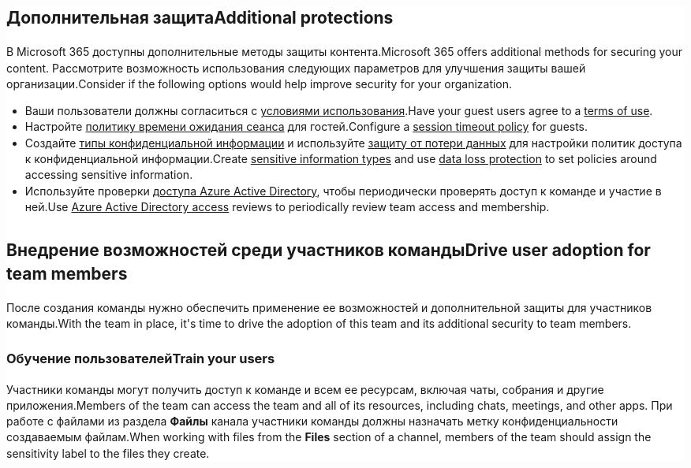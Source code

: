 ## <a name="additional-protections"></a><span data-ttu-id="6f507-268">Дополнительная защита</span><span class="sxs-lookup"><span data-stu-id="6f507-268">Additional protections</span></span>

<span data-ttu-id="6f507-269">В Microsoft 365 доступны дополнительные методы защиты контента.</span><span class="sxs-lookup"><span data-stu-id="6f507-269">Microsoft 365 offers additional methods for securing your content.</span></span> <span data-ttu-id="6f507-270">Рассмотрите возможность использования следующих параметров для улучшения защиты вашей организации.</span><span class="sxs-lookup"><span data-stu-id="6f507-270">Consider if the following options would help improve security for your organization.</span></span>

- <span data-ttu-id="6f507-271">Ваши пользователи должны согласиться с [условиями использования](https://docs.microsoft.com/azure/active-directory/conditional-access/terms-of-use).</span><span class="sxs-lookup"><span data-stu-id="6f507-271">Have your guest users agree to a [terms of use](https://docs.microsoft.com/azure/active-directory/conditional-access/terms-of-use).</span></span>
- <span data-ttu-id="6f507-272">Настройте [политику времени ожидания сеанса](https://docs.microsoft.com/azure/active-directory/conditional-access/howto-conditional-access-session-lifetime) для гостей.</span><span class="sxs-lookup"><span data-stu-id="6f507-272">Configure a [session timeout policy](https://docs.microsoft.com/azure/active-directory/conditional-access/howto-conditional-access-session-lifetime) for guests.</span></span>
- <span data-ttu-id="6f507-273">Создайте [типы конфиденциальной информации](https://docs.microsoft.com/microsoft-365/compliance/custom-sensitive-info-types) и используйте [защиту от потери данных](https://docs.microsoft.com/microsoft-365/compliance/data-loss-prevention-policies) для настройки политик доступа к конфиденциальной информации.</span><span class="sxs-lookup"><span data-stu-id="6f507-273">Create [sensitive information types](https://docs.microsoft.com/microsoft-365/compliance/custom-sensitive-info-types) and use [data loss protection](https://docs.microsoft.com/microsoft-365/compliance/data-loss-prevention-policies) to set policies around accessing sensitive information.</span></span>
- <span data-ttu-id="6f507-274">Используйте проверки [доступа Azure Active Directory](https://docs.microsoft.com/azure/active-directory/governance/access-reviews-overview), чтобы периодически проверять доступ к команде и участие в ней.</span><span class="sxs-lookup"><span data-stu-id="6f507-274">Use [Azure Active Directory access](https://docs.microsoft.com/azure/active-directory/governance/access-reviews-overview) reviews to periodically review team access and membership.</span></span>

## <a name="drive-user-adoption-for-team-members"></a><span data-ttu-id="6f507-275">Внедрение возможностей среди участников команды</span><span class="sxs-lookup"><span data-stu-id="6f507-275">Drive user adoption for team members</span></span>

<span data-ttu-id="6f507-276">После создания команды нужно обеспечить применение ее возможностей и дополнительной защиты для участников команды.</span><span class="sxs-lookup"><span data-stu-id="6f507-276">With the team in place, it's time to drive the adoption of this team and its additional security to team members.</span></span>

### <a name="train-your-users"></a><span data-ttu-id="6f507-277">Обучение пользователей</span><span class="sxs-lookup"><span data-stu-id="6f507-277">Train your users</span></span>

<span data-ttu-id="6f507-278">Участники команды могут получить доступ к команде и всем ее ресурсам, включая чаты, собрания и другие приложения.</span><span class="sxs-lookup"><span data-stu-id="6f507-278">Members of the team can access the team and all of its resources, including chats, meetings, and other apps.</span></span> <span data-ttu-id="6f507-279">При работе с файлами из раздела **Файлы** канала участники команды должны назначать метку конфиденциальности создаваемым файлам.</span><span class="sxs-lookup"><span data-stu-id="6f507-279">When working with files from the **Files** section of a channel, members of the team should assign the sensitivity label to the files they create.</span></span>
